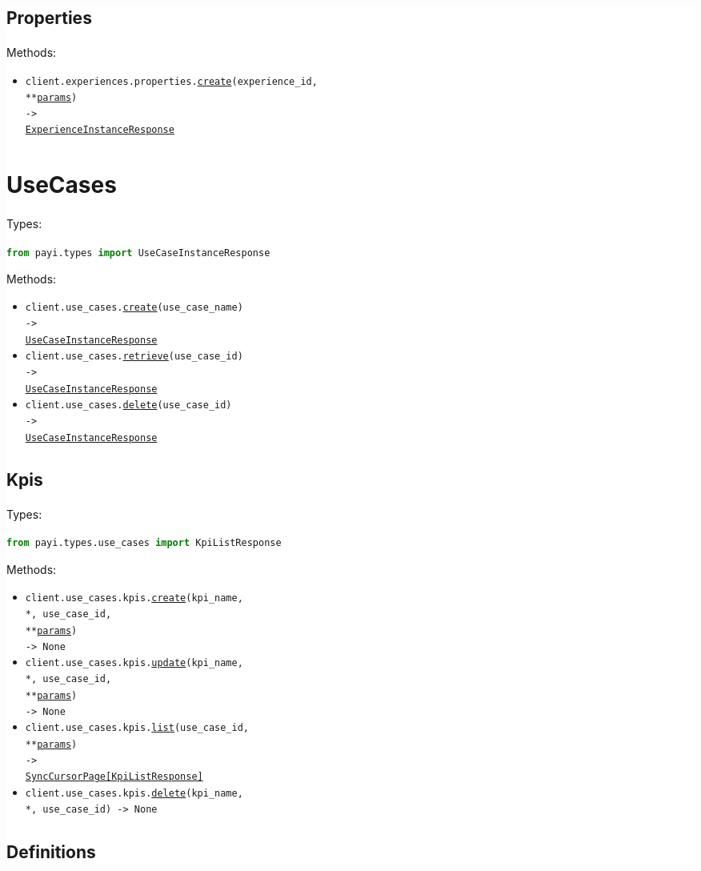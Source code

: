 ## Properties

Methods:

- <code title="post /api/v1/experiences/instances/{experience_id}/properties">client.experiences.properties.<a href="./src/payi/resources/experiences/properties.py">create</a>(experience_id, \*\*<a href="src/payi/types/experiences/property_create_params.py">params</a>) -> <a href="./src/payi/types/experience_instance_response.py">ExperienceInstanceResponse</a></code>

# UseCases

Types:

```python
from payi.types import UseCaseInstanceResponse
```

Methods:

- <code title="post /api/v1/use_cases/instances/{use_case_name}">client.use_cases.<a href="./src/payi/resources/use_cases/use_cases.py">create</a>(use_case_name) -> <a href="./src/payi/types/use_case_instance_response.py">UseCaseInstanceResponse</a></code>
- <code title="get /api/v1/use_cases/instances/{use_case_id}">client.use_cases.<a href="./src/payi/resources/use_cases/use_cases.py">retrieve</a>(use_case_id) -> <a href="./src/payi/types/use_case_instance_response.py">UseCaseInstanceResponse</a></code>
- <code title="delete /api/v1/use_cases/instances/{use_case_id}">client.use_cases.<a href="./src/payi/resources/use_cases/use_cases.py">delete</a>(use_case_id) -> <a href="./src/payi/types/use_case_instance_response.py">UseCaseInstanceResponse</a></code>

## Kpis

Types:

```python
from payi.types.use_cases import KpiListResponse
```

Methods:

- <code title="post /api/v1/use_cases/instances/{use_case_id}/kpis/{kpi_name}">client.use_cases.kpis.<a href="./src/payi/resources/use_cases/kpis.py">create</a>(kpi_name, \*, use_case_id, \*\*<a href="src/payi/types/use_cases/kpi_create_params.py">params</a>) -> None</code>
- <code title="put /api/v1/use_cases/instances/{use_case_id}/kpis/{kpi_name}">client.use_cases.kpis.<a href="./src/payi/resources/use_cases/kpis.py">update</a>(kpi_name, \*, use_case_id, \*\*<a href="src/payi/types/use_cases/kpi_update_params.py">params</a>) -> None</code>
- <code title="get /api/v1/use_cases/instances/{use_case_id}/kpis">client.use_cases.kpis.<a href="./src/payi/resources/use_cases/kpis.py">list</a>(use_case_id, \*\*<a href="src/payi/types/use_cases/kpi_list_params.py">params</a>) -> <a href="./src/payi/types/use_cases/kpi_list_response.py">SyncCursorPage[KpiListResponse]</a></code>
- <code title="delete /api/v1/use_cases/instances/{use_case_id}/kpis/{kpi_name}">client.use_cases.kpis.<a href="./src/payi/resources/use_cases/kpis.py">delete</a>(kpi_name, \*, use_case_id) -> None</code>

## Definitions
